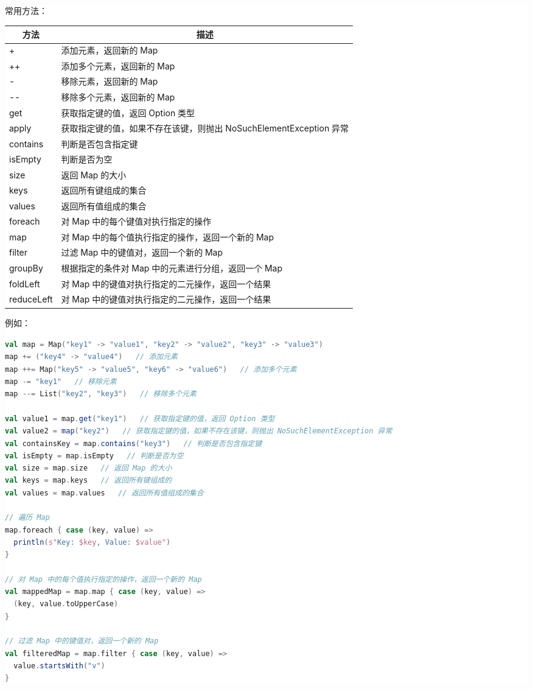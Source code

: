 常用方法：

| 方法       | 描述                                                         |
| ---------- | ------------------------------------------------------------ |
| +          | 添加元素，返回新的 Map                                       |
| ++         | 添加多个元素，返回新的 Map                                   |
| \-         | 移除元素，返回新的 Map                                       |
| \--        | 移除多个元素，返回新的 Map                                   |
| get        | 获取指定键的值，返回 Option 类型                             |
| apply      | 获取指定键的值，如果不存在该键，则抛出 NoSuchElementException 异常 |
| contains   | 判断是否包含指定键                                           |
| isEmpty    | 判断是否为空                                                 |
| size       | 返回 Map 的大小                                              |
| keys       | 返回所有键组成的集合                                         |
| values     | 返回所有值组成的集合                                         |
| foreach    | 对 Map 中的每个键值对执行指定的操作                          |
| map        | 对 Map 中的每个值执行指定的操作，返回一个新的 Map            |
| filter     | 过滤 Map 中的键值对，返回一个新的 Map                        |
| groupBy    | 根据指定的条件对 Map 中的元素进行分组，返回一个 Map          |
| foldLeft   | 对 Map 中的键值对执行指定的二元操作，返回一个结果            |
| reduceLeft | 对 Map 中的键值对执行指定的二元操作，返回一个结果            |

例如：

```scala
val map = Map("key1" -> "value1", "key2" -> "value2", "key3" -> "value3")
map += ("key4" -> "value4")   // 添加元素
map ++= Map("key5" -> "value5", "key6" -> "value6")   // 添加多个元素
map -= "key1"   // 移除元素
map --= List("key2", "key3")   // 移除多个元素

val value1 = map.get("key1")   // 获取指定键的值，返回 Option 类型
val value2 = map("key2")   // 获取指定键的值，如果不存在该键，则抛出 NoSuchElementException 异常
val containsKey = map.contains("key3")   // 判断是否包含指定键
val isEmpty = map.isEmpty   // 判断是否为空
val size = map.size   // 返回 Map 的大小
val keys = map.keys   // 返回所有键组成的
val values = map.values   // 返回所有值组成的集合

// 遍历 Map
map.foreach { case (key, value) =>
  println(s"Key: $key, Value: $value")
}

// 对 Map 中的每个值执行指定的操作，返回一个新的 Map
val mappedMap = map.map { case (key, value) =>
  (key, value.toUpperCase)
}

// 过滤 Map 中的键值对，返回一个新的 Map
val filteredMap = map.filter { case (key, value) =>
  value.startsWith("v")
}
```